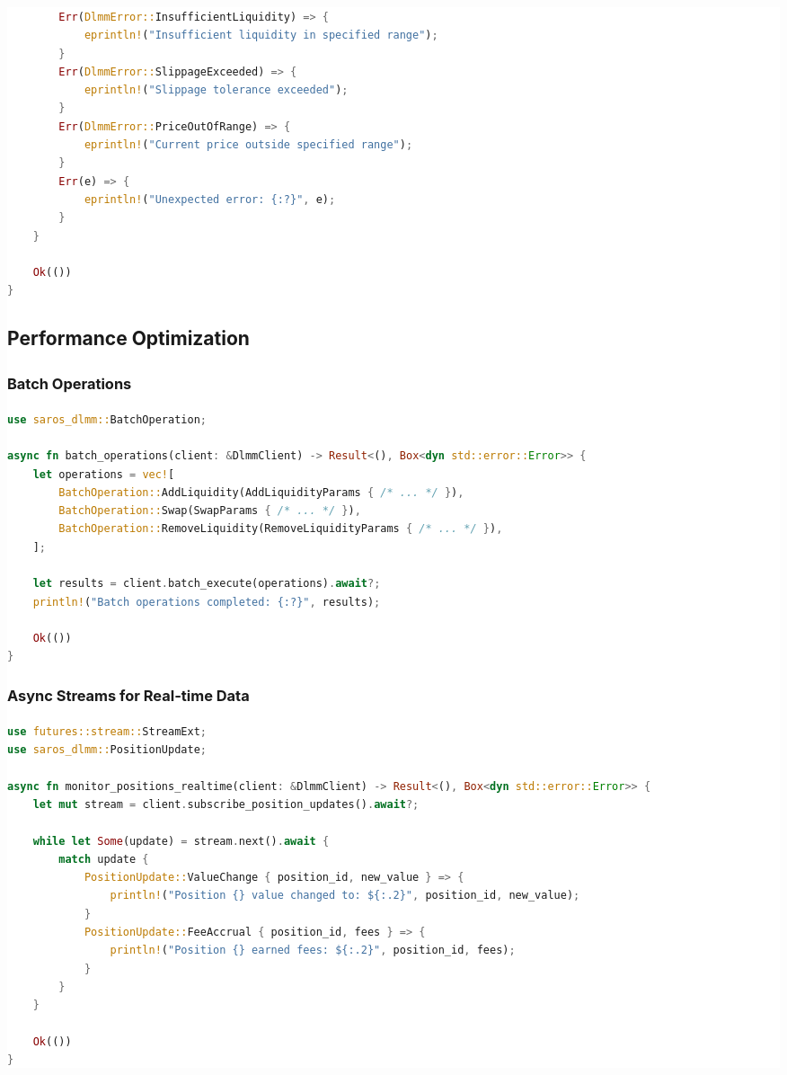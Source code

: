 ```rust
        Err(DlmmError::InsufficientLiquidity) => {
            eprintln!("Insufficient liquidity in specified range");
        }
        Err(DlmmError::SlippageExceeded) => {
            eprintln!("Slippage tolerance exceeded");
        }
        Err(DlmmError::PriceOutOfRange) => {
            eprintln!("Current price outside specified range");
        }
        Err(e) => {
            eprintln!("Unexpected error: {:?}", e);
        }
    }
    
    Ok(())
}
```

## Performance Optimization

### Batch Operations

```rust
use saros_dlmm::BatchOperation;

async fn batch_operations(client: &DlmmClient) -> Result<(), Box<dyn std::error::Error>> {
    let operations = vec![
        BatchOperation::AddLiquidity(AddLiquidityParams { /* ... */ }),
        BatchOperation::Swap(SwapParams { /* ... */ }),
        BatchOperation::RemoveLiquidity(RemoveLiquidityParams { /* ... */ }),
    ];
    
    let results = client.batch_execute(operations).await?;
    println!("Batch operations completed: {:?}", results);
    
    Ok(())
}
```

### Async Streams for Real-time Data

```rust
use futures::stream::StreamExt;
use saros_dlmm::PositionUpdate;

async fn monitor_positions_realtime(client: &DlmmClient) -> Result<(), Box<dyn std::error::Error>> {
    let mut stream = client.subscribe_position_updates().await?;
    
    while let Some(update) = stream.next().await {
        match update {
            PositionUpdate::ValueChange { position_id, new_value } => {
                println!("Position {} value changed to: ${:.2}", position_id, new_value);
            }
            PositionUpdate::FeeAccrual { position_id, fees } => {
                println!("Position {} earned fees: ${:.2}", position_id, fees);
            }
        }
    }
    
    Ok(())
}
```
